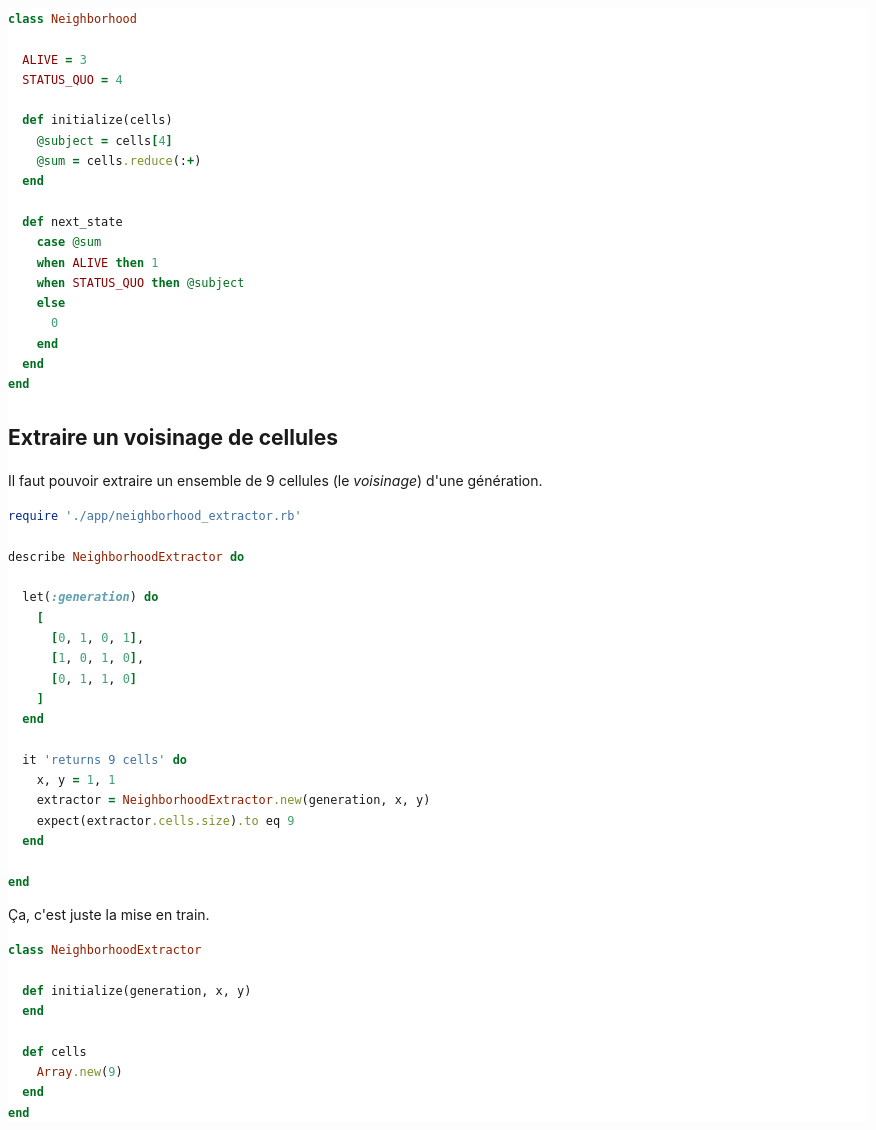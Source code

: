 
``` ruby app/neighborhood.rb
class Neighborhood

  ALIVE = 3
  STATUS_QUO = 4

  def initialize(cells)
    @subject = cells[4]
    @sum = cells.reduce(:+)
  end

  def next_state
    case @sum
    when ALIVE then 1
    when STATUS_QUO then @subject
    else
      0
    end
  end
end
```

Extraire un voisinage de cellules
---------------------------------

Il faut pouvoir extraire un ensemble de 9 cellules (le *voisinage*) d'une
génération.

``` ruby spec/neighborhood_extractor_spec.rb
require './app/neighborhood_extractor.rb'

describe NeighborhoodExtractor do

  let(:generation) do
    [
      [0, 1, 0, 1],
      [1, 0, 1, 0],
      [0, 1, 1, 0]
    ]
  end

  it 'returns 9 cells' do
    x, y = 1, 1
    extractor = NeighborhoodExtractor.new(generation, x, y)
    expect(extractor.cells.size).to eq 9
  end

end
```

Ça, c'est juste la mise en train.

``` ruby app/neighborhood_extractor.rb
class NeighborhoodExtractor

  def initialize(generation, x, y)
  end

  def cells
    Array.new(9)
  end
end
```
